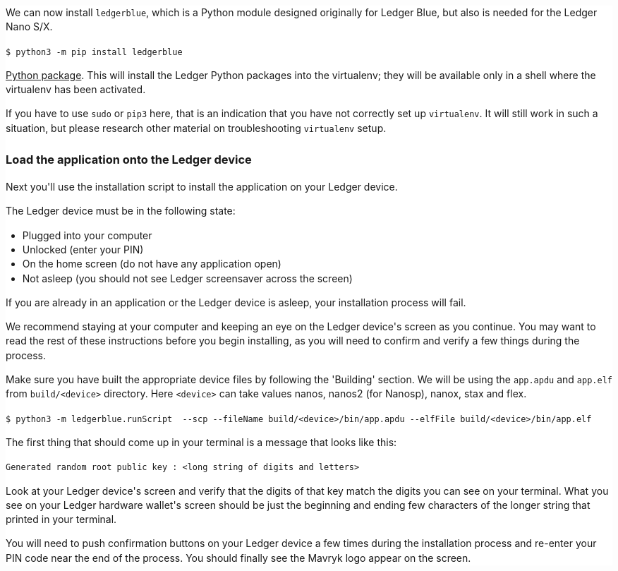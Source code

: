 We can now install `ledgerblue`, which is a Python module designed originally for
Ledger Blue, but also is needed for the Ledger Nano S/X.
```
$ python3 -m pip install ledgerblue
```

[Python package](https://pypi.org/project/ledgerblue/).
This will install the Ledger Python packages into the virtualenv; they will be
available only in a shell where the virtualenv has been activated.

If you have to use `sudo` or `pip3` here, that is an indication that you have
not correctly set up `virtualenv`. It will still work in such a situation, but
please research other material on troubleshooting `virtualenv` setup.

### Load the application onto the Ledger device

Next you'll use the installation script to install the application on your Ledger device.

The Ledger device must be in the following state:

  * Plugged into your computer
  * Unlocked (enter your PIN)
  * On the home screen (do not have any application open)
  * Not asleep (you should not see Ledger screensaver across the
    screen)

If you are already in an application or the Ledger device is asleep, your installation process
will fail.

We recommend staying at your computer and keeping an eye on the Ledger device's screen
as you continue. You may want to read the rest of these instructions before you
begin installing, as you will need to confirm and verify a few things during the
process.

Make sure you have built the appropriate device files by following the 'Building' section. We will be using the `app.apdu` and `app.elf` from `build/<device>` directory.  Here `<device>` can take values nanos, nanos2 (for Nanosp), nanox, stax and flex.
```
$ python3 -m ledgerblue.runScript  --scp --fileName build/<device>/bin/app.apdu --elfFile build/<device>/bin/app.elf
```

The first thing that should come up in your terminal is a message that looks
like this:

```
Generated random root public key : <long string of digits and letters>
```

Look at your Ledger device's screen and verify that the digits of that key match the
digits you can see on your terminal. What you see on your Ledger hardware wallet's screen
should be just the beginning and ending few characters of the longer string that
printed in your terminal.

You will need to push confirmation buttons on your Ledger device a few times
during the installation process and re-enter your PIN code near the end of the
process. You should finally see the Mavryk logo appear on the screen.
